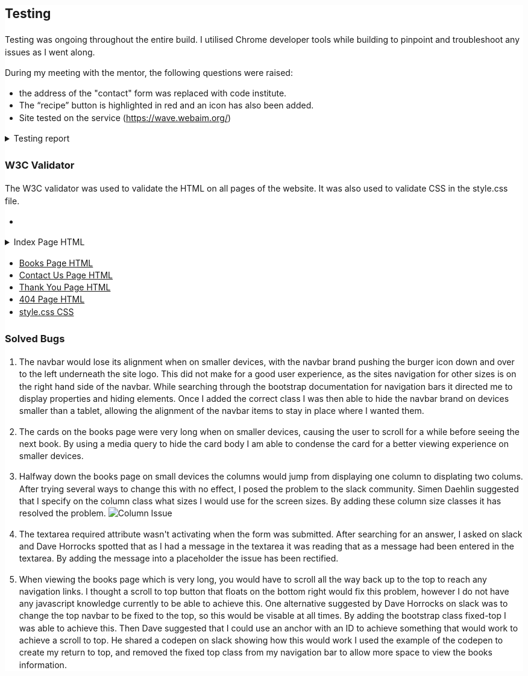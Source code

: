 ## Testing

Testing was ongoing throughout the entire build. I utilised Chrome developer tools while building to pinpoint and troubleshoot any issues as I went along.

During my meeting with the mentor, the following questions were raised:
  * the address of the "contact" form was replaced with code institute.
  * The “recipe” button is highlighted in red and an icon has also been added.
  * Site tested on the service (https://wave.webaim.org/)
  <details><summary>Testing report</summary></details> 

### W3C Validator

The W3C validator was used to validate the HTML on all pages of the website. It was also used to validate CSS in the style.css file.

* 
<details><summary>Index Page HTML</summary></details> 

* [Books Page HTML](docs/testing/w3c/w3cbooks.png)
* [Contact Us Page HTML](docs/testing/w3c/w3ccontact.png)
* [Thank You Page HTML](docs/testing/w3c/w3cthankyou.png)
* [404 Page HTML](docs/testing/w3c/w3c404.png)
* [style.css CSS](docs/testing/w3c/w3ccss.png)

### Solved Bugs

1. The navbar would lose its alignment when on smaller devices, with the navbar brand pushing the burger icon down and over to the left underneath the site logo. This did not make for a good user experience, as the sites navigation for other sizes is on the right hand side of the navbar. While searching through the bootstrap documentation for navigation bars it directed me to display properties and hiding elements. Once I added the correct class I was then able to hide the navbar brand on devices smaller than a tablet, allowing the alignment of the navbar items to stay in place where I wanted them.

2. The cards on the books page were very long when on smaller devices, causing the user to scroll for a while before seeing the next book. By using a media query to hide the card body I am able to condense the card for a better viewing experience on smaller devices.

3. Halfway down the books page on small devices the columns would jump from displaying one column to displating two colums. After trying several ways to change this with no effect, I posed the problem to the slack community. Simen Daehlin suggested that I specify on the column class what sizes I would use for the screen sizes. By adding these column size classes it has resolved the problem. ![Column Issue](docs/columnissue.gif)

4. The textarea required attribute wasn't activating when the form was submitted. After searching for an answer, I asked on slack and Dave Horrocks spotted that as I had a message in the textarea it was reading that as a message had been entered in the textarea. By adding the message into a placeholder the issue has been rectified.

5. When viewing the books page which is very long, you would have to scroll all the way back up to the top to reach any navigation links. I thought a scroll to top button that floats on the bottom right would fix this problem, however I do not have any javascript knowledge currently to be able to achieve this. One alternative suggested by Dave Horrocks on slack was to change the top navbar to be fixed to the top, so this would be visable at all times. By adding the bootstrap class fixed-top I was able to achieve this. Then Dave suggested that I could use an anchor with an ID to achieve something that would work to achieve a scroll to top. He shared a codepen on slack showing how this would work I used the example of the codepen to create my return to top, and removed the fixed top class from my navigation bar to allow more space to view the books information.
